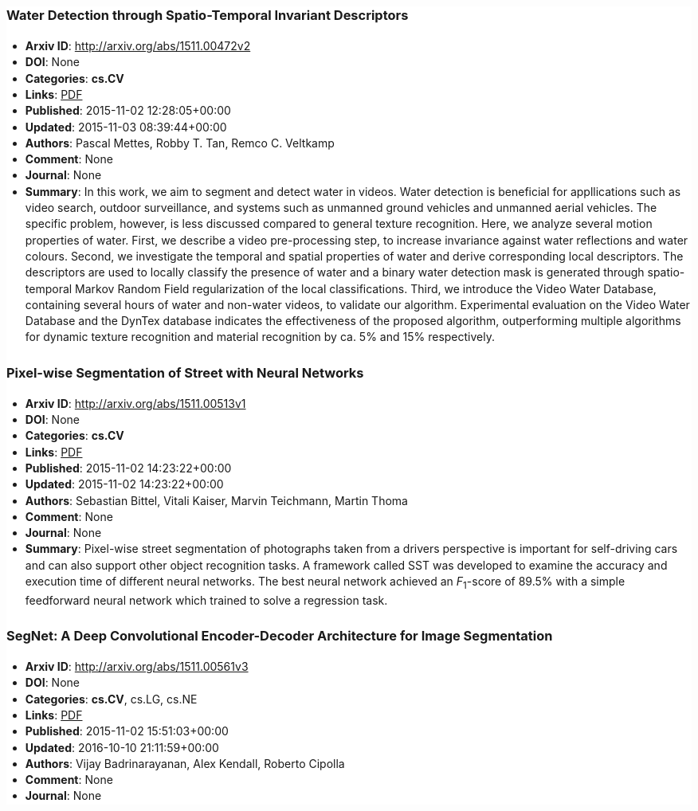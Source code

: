 

### Water Detection through Spatio-Temporal Invariant Descriptors
- **Arxiv ID**: http://arxiv.org/abs/1511.00472v2
- **DOI**: None
- **Categories**: **cs.CV**
- **Links**: [PDF](http://arxiv.org/pdf/1511.00472v2)
- **Published**: 2015-11-02 12:28:05+00:00
- **Updated**: 2015-11-03 08:39:44+00:00
- **Authors**: Pascal Mettes, Robby T. Tan, Remco C. Veltkamp
- **Comment**: None
- **Journal**: None
- **Summary**: In this work, we aim to segment and detect water in videos. Water detection is beneficial for appllications such as video search, outdoor surveillance, and systems such as unmanned ground vehicles and unmanned aerial vehicles. The specific problem, however, is less discussed compared to general texture recognition. Here, we analyze several motion properties of water. First, we describe a video pre-processing step, to increase invariance against water reflections and water colours. Second, we investigate the temporal and spatial properties of water and derive corresponding local descriptors. The descriptors are used to locally classify the presence of water and a binary water detection mask is generated through spatio-temporal Markov Random Field regularization of the local classifications. Third, we introduce the Video Water Database, containing several hours of water and non-water videos, to validate our algorithm. Experimental evaluation on the Video Water Database and the DynTex database indicates the effectiveness of the proposed algorithm, outperforming multiple algorithms for dynamic texture recognition and material recognition by ca. 5% and 15% respectively.



### Pixel-wise Segmentation of Street with Neural Networks
- **Arxiv ID**: http://arxiv.org/abs/1511.00513v1
- **DOI**: None
- **Categories**: **cs.CV**
- **Links**: [PDF](http://arxiv.org/pdf/1511.00513v1)
- **Published**: 2015-11-02 14:23:22+00:00
- **Updated**: 2015-11-02 14:23:22+00:00
- **Authors**: Sebastian Bittel, Vitali Kaiser, Marvin Teichmann, Martin Thoma
- **Comment**: None
- **Journal**: None
- **Summary**: Pixel-wise street segmentation of photographs taken from a drivers perspective is important for self-driving cars and can also support other object recognition tasks. A framework called SST was developed to examine the accuracy and execution time of different neural networks. The best neural network achieved an $F_1$-score of 89.5% with a simple feedforward neural network which trained to solve a regression task.



### SegNet: A Deep Convolutional Encoder-Decoder Architecture for Image Segmentation
- **Arxiv ID**: http://arxiv.org/abs/1511.00561v3
- **DOI**: None
- **Categories**: **cs.CV**, cs.LG, cs.NE
- **Links**: [PDF](http://arxiv.org/pdf/1511.00561v3)
- **Published**: 2015-11-02 15:51:03+00:00
- **Updated**: 2016-10-10 21:11:59+00:00
- **Authors**: Vijay Badrinarayanan, Alex Kendall, Roberto Cipolla
- **Comment**: None
- **Journal**: None
